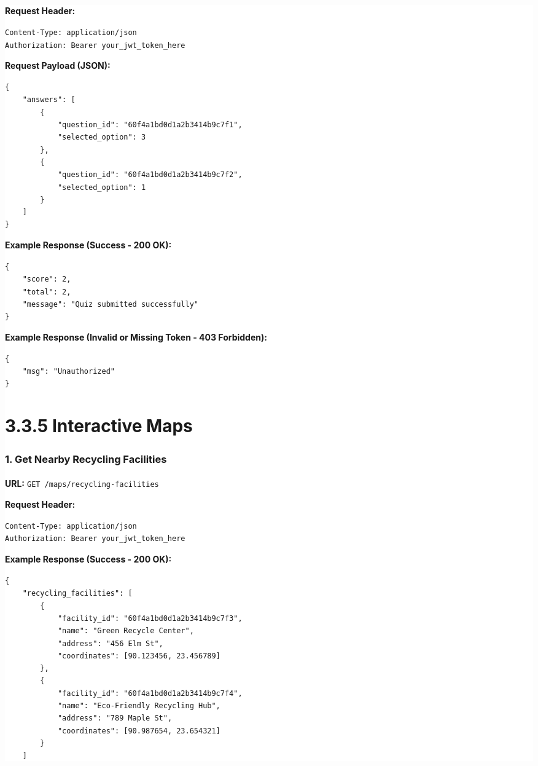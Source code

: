 **Request Header:**
```
Content-Type: application/json
Authorization: Bearer your_jwt_token_here
```

**Request Payload (JSON):**
```
{
    "answers": [
        {
            "question_id": "60f4a1bd0d1a2b3414b9c7f1",
            "selected_option": 3
        },
        {
            "question_id": "60f4a1bd0d1a2b3414b9c7f2",
            "selected_option": 1
        }
    ]
}
```

**Example Response (Success - 200 OK):**
```
{
    "score": 2,
    "total": 2,
    "message": "Quiz submitted successfully"
}
```

**Example Response (Invalid or Missing Token - 403 Forbidden):**
```
{
    "msg": "Unauthorized"
}
```

# 3.3.5 Interactive Maps

### 1. Get Nearby Recycling Facilities

**URL:** `GET /maps/recycling-facilities`

**Request Header:**
```
Content-Type: application/json
Authorization: Bearer your_jwt_token_here
```

**Example Response (Success - 200 OK):**
```
{
    "recycling_facilities": [
        {
            "facility_id": "60f4a1bd0d1a2b3414b9c7f3",
            "name": "Green Recycle Center",
            "address": "456 Elm St",
            "coordinates": [90.123456, 23.456789]
        },
        {
            "facility_id": "60f4a1bd0d1a2b3414b9c7f4",
            "name": "Eco-Friendly Recycling Hub",
            "address": "789 Maple St",
            "coordinates": [90.987654, 23.654321]
        }
    ]
```